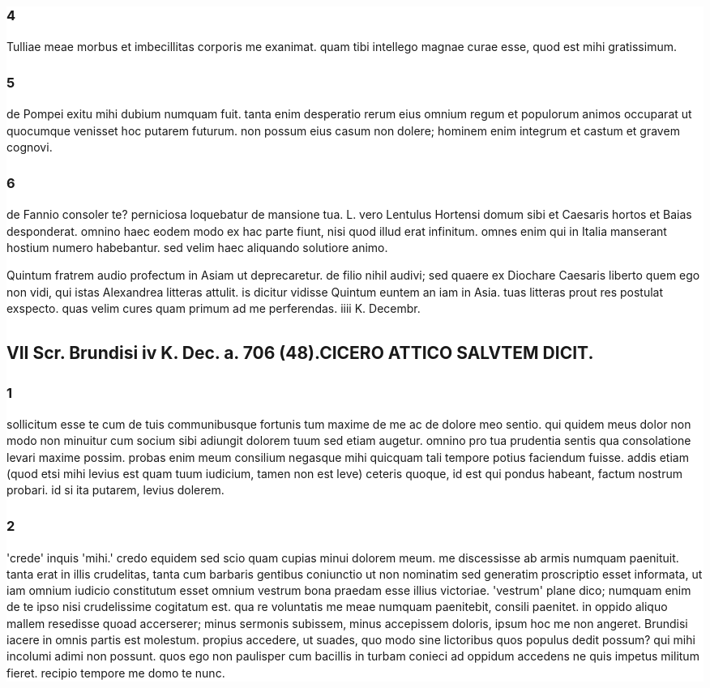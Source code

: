 ### 4

Tulliae meae morbus et imbecillitas corporis me exanimat. quam
tibi intellego magnae curae esse, quod est mihi gratissimum.

### 5

de Pompei exitu mihi dubium numquam fuit. tanta enim desperatio
rerum eius omnium regum et populorum animos occuparat ut quocumque
venisset hoc putarem futurum. non possum eius casum non dolere; hominem
enim integrum et castum et gravem cognovi.

### 6

de Fannio consoler te? perniciosa loquebatur de mansione tua. L.
vero Lentulus Hortensi domum sibi et Caesaris hortos et Baias
desponderat. omnino haec eodem modo ex hac parte fiunt, nisi quod illud
erat infinitum. omnes enim qui in Italia manserant hostium numero
habebantur. sed velim haec aliquando solutiore animo.

Quintum fratrem audio profectum in Asiam ut deprecaretur. de filio nihil
audivi; sed quaere ex Diochare Caesaris liberto quem ego non vidi, qui
istas Alexandrea litteras attulit. is dicitur vidisse Quintum euntem an
iam in Asia. tuas litteras prout res postulat exspecto. quas velim cures
quam primum ad me perferendas. iiii K. Decembr.

## VII  Scr. Brundisi iv K. Dec. a. 706 (48).CICERO ATTICO SALVTEM DICIT.

### 1

sollicitum esse te cum de tuis communibusque fortunis tum maxime
de me ac de dolore meo sentio. qui quidem meus dolor non modo non
minuitur cum socium sibi adiungit dolorem tuum sed etiam augetur. omnino
pro tua prudentia sentis qua consolatione levari maxime possim. probas
enim meum consilium negasque mihi quicquam tali tempore potius faciendum
fuisse. addis etiam (quod etsi mihi levius est quam tuum iudicium, tamen
non est leve) ceteris quoque, id est qui pondus habeant, factum nostrum
probari. id si ita putarem, levius dolerem.

### 2

'crede' inquis 'mihi.' credo equidem sed scio quam cupias
minui dolorem meum. me discessisse ab armis numquam paenituit. tanta
erat in illis crudelitas, tanta cum barbaris gentibus coniunctio ut non
nominatim sed generatim proscriptio esset informata, ut iam omnium
iudicio constitutum esset omnium vestrum bona praedam esse illius
victoriae. 'vestrum' plane dico; numquam enim de te ipso nisi
crudelissime cogitatum est. qua re voluntatis me meae numquam
paenitebit, consili paenitet. in oppido aliquo mallem resedisse quoad
accerserer; minus sermonis subissem, minus accepissem doloris, ipsum hoc
me non angeret. Brundisi iacere in omnis partis est molestum. propius
accedere, ut suades, quo modo sine lictoribus quos populus dedit possum?
qui mihi incolumi adimi non possunt. quos ego non paulisper cum bacillis
in turbam conieci ad oppidum accedens ne quis impetus militum fieret.
recipio tempore me domo te nunc.
